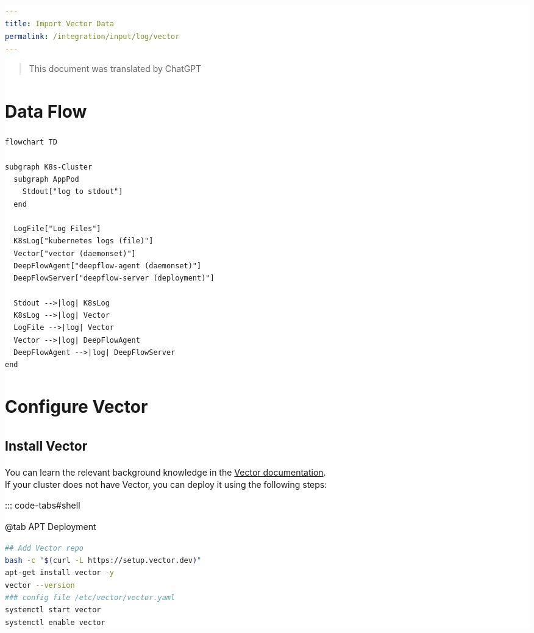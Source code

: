 ```yaml
---
title: Import Vector Data
permalink: /integration/input/log/vector
---
```


> This document was translated by ChatGPT

# Data Flow

```mermaid
flowchart TD

subgraph K8s-Cluster
  subgraph AppPod
    Stdout["log to stdout"]
  end

  LogFile["Log Files"]
  K8sLog["kubernetes logs (file)"]
  Vector["vector (daemonset)"]
  DeepFlowAgent["deepflow-agent (daemonset)"]
  DeepFlowServer["deepflow-server (deployment)"]

  Stdout -->|log| K8sLog
  K8sLog -->|log| Vector
  LogFile -->|log| Vector
  Vector -->|log| DeepFlowAgent
  DeepFlowAgent -->|log| DeepFlowServer
end
```

# Configure Vector

## Install Vector

You can learn the relevant background knowledge in the [Vector documentation](https://vector.dev/docs/).  
If your cluster does not have Vector, you can deploy it using the following steps:

::: code-tabs#shell

@tab APT Deployment

```bash
## Add Vector repo
bash -c "$(curl -L https://setup.vector.dev)"
apt-get install vector -y
vector --version
### config file /etc/vector/vector.yaml
systemctl start vector
systemctl enable vector
```
